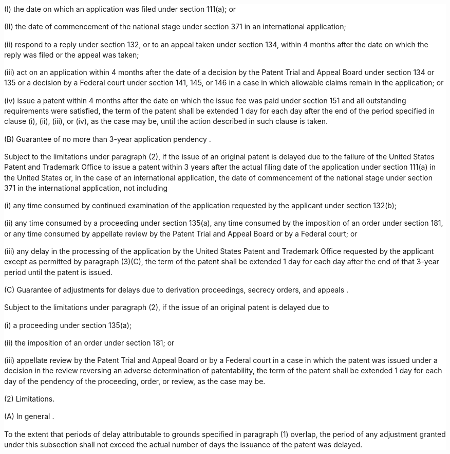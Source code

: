 (I) the date on which an application was filed under section 111(a); or

(II) the date of commencement of the national stage under section 371 in an international application;

(ii) respond to a reply under section 132, or to an appeal taken under section 134, within 4 months after the date on which the reply was filed or the appeal was taken;

(iii) act on an application within 4 months after the date of a decision by the Patent Trial and Appeal Board under section 134 or 135 or a decision by a Federal court under section 141, 145, or 146 in a case in which allowable claims remain in the application; or

(iv) issue a patent within 4 months after the date on which the issue fee was paid under section 151 and all outstanding requirements were satisfied, the term of the patent shall be extended 1 day for each day after the end of the period specified in clause (i), (ii), (iii), or (iv), as the case may be, until the action described in such clause is taken.

(B) Guarantee of no more than 3-year application pendency .

Subject to the limitations under paragraph (2), if the issue of an original patent is delayed due to the failure of the United States Patent and Trademark Office to issue a patent within 3 years after the actual filing date of the application under section 111(a) in the United States or, in the case of an international application, the date of commencement of the national stage under section 371 in the international application, not including

(i) any time consumed by continued examination of the application requested by the applicant under section 132(b);

(ii) any time consumed by a proceeding under section 135(a), any time consumed by the imposition of an order under section 181, or any time consumed by appellate review by the Patent Trial and Appeal Board or by a Federal court; or

(iii) any delay in the processing of the application by the United States Patent and Trademark Office requested by the applicant except as permitted by paragraph (3)(C), the term of the patent shall be extended 1 day for each day after the end of that 3-year period until the patent is issued.

(C) Guarantee of adjustments for delays due to derivation proceedings, secrecy orders, and appeals .

Subject to the limitations under paragraph (2), if the issue of an original patent is delayed due to

(i) a proceeding under section 135(a);

(ii) the imposition of an order under section 181; or

(iii) appellate review by the Patent Trial and Appeal Board or by a Federal court in a case in which the patent was issued under a decision in the review reversing an adverse determination of patentability, the term of the patent shall be extended 1 day for each day of the pendency of the proceeding, order, or review, as the case may be.

(2) Limitations.

(A) In general .

To the extent that periods of delay attributable to grounds specified in paragraph (1) overlap, the period of any adjustment granted under this subsection shall not exceed the actual number of days the issuance of the patent was delayed.
